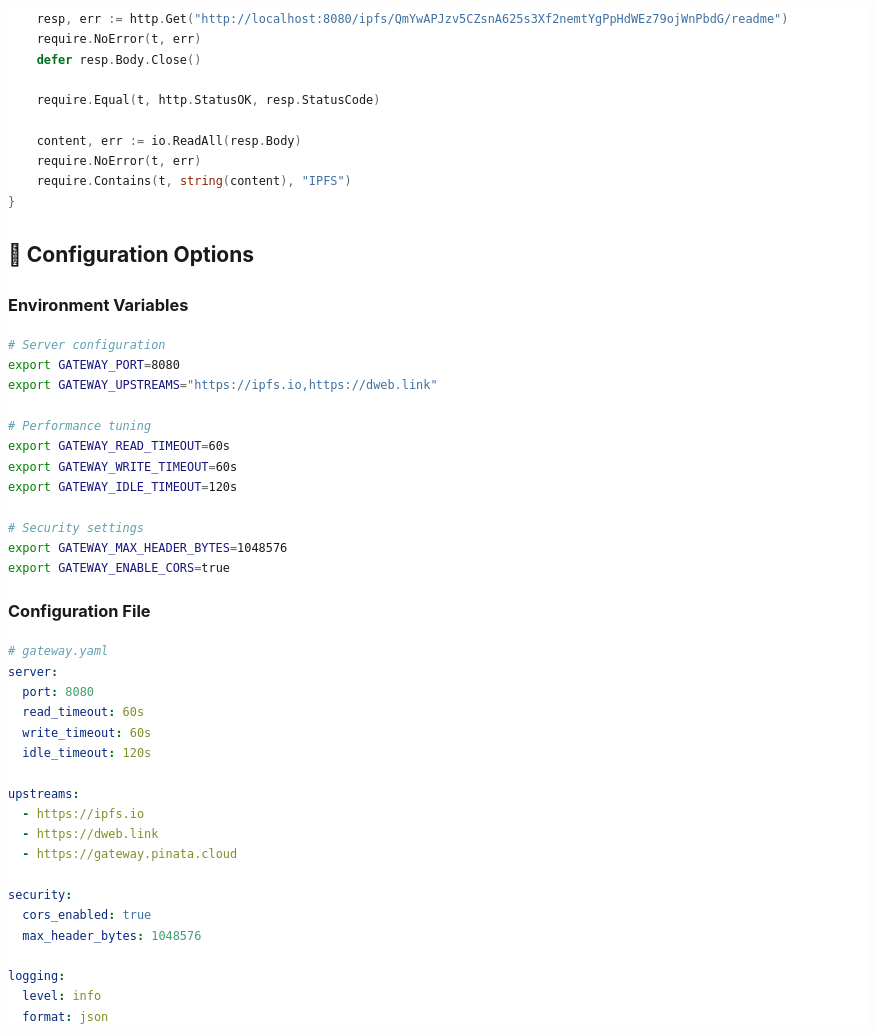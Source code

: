 ```go
    resp, err := http.Get("http://localhost:8080/ipfs/QmYwAPJzv5CZsnA625s3Xf2nemtYgPpHdWEz79ojWnPbdG/readme")
    require.NoError(t, err)
    defer resp.Body.Close()

    require.Equal(t, http.StatusOK, resp.StatusCode)

    content, err := io.ReadAll(resp.Body)
    require.NoError(t, err)
    require.Contains(t, string(content), "IPFS")
}
```

## 🔧 Configuration Options

### Environment Variables
```bash
# Server configuration
export GATEWAY_PORT=8080
export GATEWAY_UPSTREAMS="https://ipfs.io,https://dweb.link"

# Performance tuning
export GATEWAY_READ_TIMEOUT=60s
export GATEWAY_WRITE_TIMEOUT=60s
export GATEWAY_IDLE_TIMEOUT=120s

# Security settings
export GATEWAY_MAX_HEADER_BYTES=1048576
export GATEWAY_ENABLE_CORS=true
```

### Configuration File
```yaml
# gateway.yaml
server:
  port: 8080
  read_timeout: 60s
  write_timeout: 60s
  idle_timeout: 120s

upstreams:
  - https://ipfs.io
  - https://dweb.link
  - https://gateway.pinata.cloud

security:
  cors_enabled: true
  max_header_bytes: 1048576

logging:
  level: info
  format: json
```
